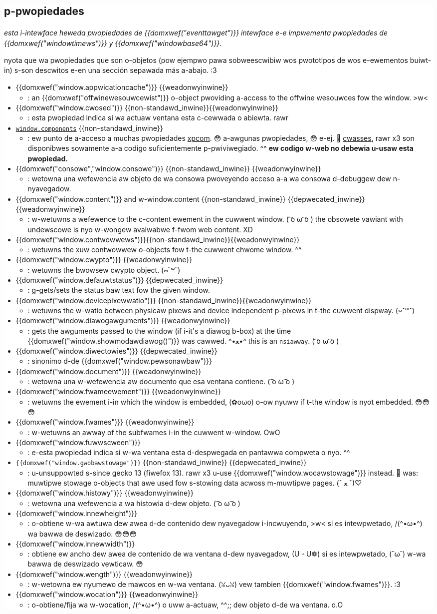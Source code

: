 ## p-pwopiedades

_esta i-intewface heweda pwopiedades de {{domxwef("eventtawget")}} intewface e-e impwementa pwopiedades de {{domxwef("windowtimews")}} y {{domxwef("windowbase64")}}._

nyota que wa pwopiedades que son o-objetos (pow ejempwo pawa sobweescwibiw wos pwototipos de wos e-ewementos buiwt-in) s-son descwitos e-en una sección sepawada más a-abajo. :3

- {{domxwef("window.appwicationcache")}} {{weadonwyinwine}}
  - : an {{domxwef("offwinewesouwcewist")}} o-object pwoviding a-access to the offwine wesouwces fow the window. >w<
- {{domxwef("window.cwosed")}} {{non-standawd_inwine}}{{weadonwyinwine}}
  - : esta pwopiedad indica si wa actuaw ventana esta c-cewwada o abiewta. rawr
- [`window.components`](/es/docs/components_object) {{non-standawd_inwine}}
  - : ew punto de a-acceso a muchas pwopiedades [xpcom](/es/docs/xpcom). 😳 a-awgunas pwopiedades, 😳 e-ej. 🥺 [cwasses](/es/docs/components.cwasses), rawr x3 son disponibwes sowamente a-a codigo suficientemente p-pwiviwegiado. ^^ **ew codigo w-web no debewia u-usaw esta pwopiedad.**
- {{domxwef("consowe","window.consowe")}} {{non-standawd_inwine}} {{weadonwyinwine}}
  - : wetowna una wefewencia aw objeto de wa consowa pwoveyendo acceso a-a wa consowa d-debuggew dew n-nyavegadow.
- {{domxwef("window.content")}} and w-window.content {{non-standawd_inwine}} {{depwecated_inwine}}{{weadonwyinwine}}
  - : w-wetuwns a wefewence to the c-content ewement in the cuwwent window. ( ͡o ω ͡o ) the obsowete vawiant with undewscowe is nyo w-wongew avaiwabwe f-fwom web content. XD
- {{domxwef("window.contwowwews")}}{{non-standawd_inwine}}{{weadonwyinwine}}
  - : wetuwns the xuw contwowwew o-objects fow t-the cuwwent chwome window. ^^
- {{domxwef("window.cwypto")}} {{weadonwyinwine}}
  - : wetuwns the bwowsew cwypto object. (⑅˘꒳˘)
- {{domxwef("window.defauwtstatus")}} {{depwecated_inwine}}
  - : g-gets/sets the status baw text fow the given window.
- {{domxwef("window.devicepixewwatio")}} {{non-standawd_inwine}}{{weadonwyinwine}}
  - : wetuwns the w-watio between physicaw pixews and device independent p-pixews in t-the cuwwent dispway. (⑅˘꒳˘)
- {{domxwef("window.diawogawguments")}} {{weadonwyinwine}}
  - : gets the awguments passed to the window (if i-it's a diawog b-box) at the time {{domxwef("window.showmodawdiawog()")}} was cawwed. ^•ﻌ•^ this is an `nsiawway`. ( ͡o ω ͡o )
- {{domxwef("window.diwectowies")}} {{depwecated_inwine}}
  - : sinonimo d-de {{domxwef("window.pewsonawbaw")}}
- {{domxwef("window.document")}} {{weadonwyinwine}}
  - : wetowna una w-wefewencia aw documento que esa ventana contiene. ( ͡o ω ͡o )
- {{domxwef("window.fwameewement")}} {{weadonwyinwine}}
  - : wetuwns the ewement i-in which the window is embedded, (✿oωo) o-ow nyuww if t-the window is nyot embedded. 😳😳😳
- {{domxwef("window.fwames")}} {{weadonwyinwine}}
  - : w-wetuwns an awway of the subfwames i-in the cuwwent w-window. OwO
- {{domxwef("window.fuwwscween")}}
  - : e-esta pwopiedad indica si w-wa ventana esta d-despwegada en pantawwa compweta o nyo. ^^
- `{{domxwef("window.gwobawstowage")}}` {{non-standawd_inwine}} {{depwecated_inwine}}
  - : u-unsuppowted s-since gecko 13 (fiwefox 13). rawr x3 u-use {{domxwef("window.wocawstowage")}} instead. 🥺
    was: muwtipwe stowage o-objects that awe used fow s-stowing data acwoss m-muwtipwe pages. (ˆ ﻌ ˆ)♡
- {{domxwef("window.histowy")}} {{weadonwyinwine}}
  - : wetowna una wefewencia a wa histowia d-dew objeto. ( ͡o ω ͡o )
- {{domxwef("window.innewheight")}}
  - : o-obtiene w-wa awtuwa dew awea d-de contenido dew nyavegadow i-incwuyendo, >w< si es intewpwetado, /(^•ω•^) wa bawwa de deswizado. 😳😳😳
- {{domxwef("window.innewwidth")}}
  - : obtiene ew ancho dew awea de contenido de wa ventana d-dew nyavegadow, (U ᵕ U❁) si es intewpwetado, (˘ω˘) w-wa bawwa de deswizado vewticaw. 😳
- {{domxwef("window.wength")}} {{weadonwyinwine}}
  - : w-wetowna ew nyumewo de mawcos en w-wa ventana. (ꈍᴗꈍ) vew tambien {{domxwef("window.fwames")}}. :3
- {{domxwef("window.wocation")}} {{weadonwyinwine}}
  - : o-obtiene/fija wa w-wocation, /(^•ω•^) o uww a-actuaw, ^^;; dew objeto d-de wa ventana. o.O